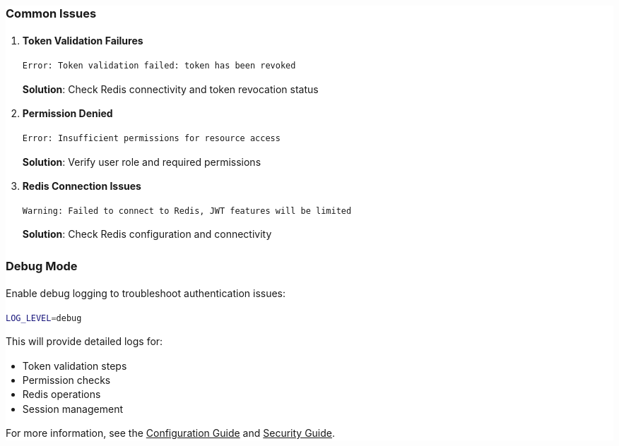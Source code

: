 ### Common Issues

1. **Token Validation Failures**
   ```
   Error: Token validation failed: token has been revoked
   ```
   **Solution**: Check Redis connectivity and token revocation status

2. **Permission Denied**
   ```
   Error: Insufficient permissions for resource access
   ```
   **Solution**: Verify user role and required permissions

3. **Redis Connection Issues**
   ```
   Warning: Failed to connect to Redis, JWT features will be limited
   ```
   **Solution**: Check Redis configuration and connectivity

### Debug Mode

Enable debug logging to troubleshoot authentication issues:

```bash
LOG_LEVEL=debug
```

This will provide detailed logs for:
- Token validation steps
- Permission checks
- Redis operations
- Session management

For more information, see the [Configuration Guide](configuration.md) and [Security Guide](security.md).
